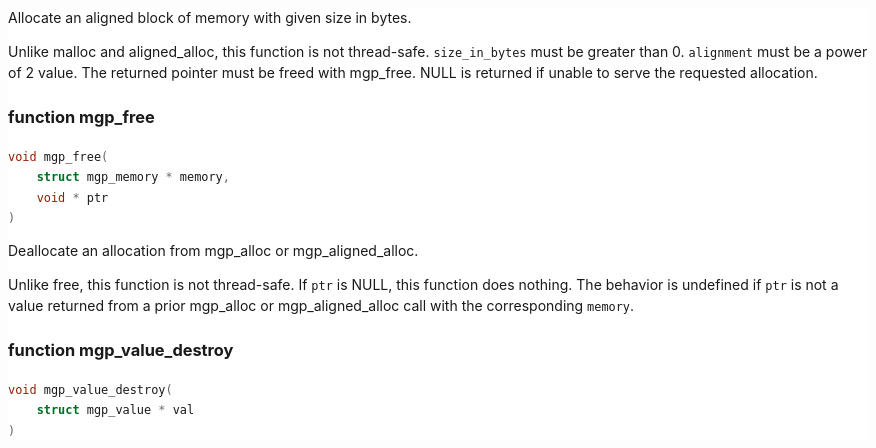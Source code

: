 Allocate an aligned block of memory with given size in bytes. 


























Unlike malloc and aligned_alloc, this function is not thread-safe. `size_in_bytes` must be greater than 0. `alignment` must be a power of 2 value. The returned pointer must be freed with mgp_free. NULL is returned if unable to serve the requested allocation. 


### function mgp_free

```cpp
void mgp_free(
    struct mgp_memory * memory,
    void * ptr
)
```

Deallocate an allocation from mgp_alloc or mgp_aligned_alloc. 


























Unlike free, this function is not thread-safe. If `ptr` is NULL, this function does nothing. The behavior is undefined if `ptr` is not a value returned from a prior mgp_alloc or mgp_aligned_alloc call with the corresponding `memory`. 


### function mgp_value_destroy

```cpp
void mgp_value_destroy(
    struct mgp_value * val
)
```
